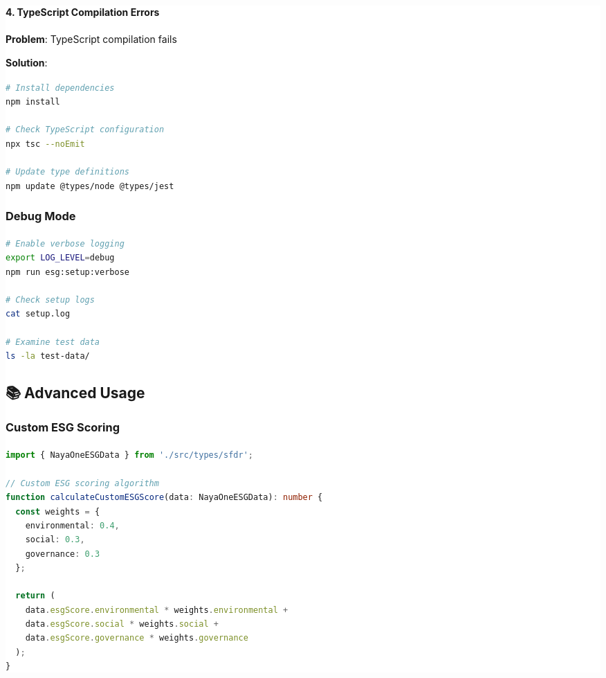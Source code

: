 #### 4. TypeScript Compilation Errors

**Problem**: TypeScript compilation fails

**Solution**:
```bash
# Install dependencies
npm install

# Check TypeScript configuration
npx tsc --noEmit

# Update type definitions
npm update @types/node @types/jest
```

### Debug Mode

```bash
# Enable verbose logging
export LOG_LEVEL=debug
npm run esg:setup:verbose

# Check setup logs
cat setup.log

# Examine test data
ls -la test-data/
```

## 📚 Advanced Usage

### Custom ESG Scoring

```typescript
import { NayaOneESGData } from './src/types/sfdr';

// Custom ESG scoring algorithm
function calculateCustomESGScore(data: NayaOneESGData): number {
  const weights = {
    environmental: 0.4,
    social: 0.3,
    governance: 0.3
  };
  
  return (
    data.esgScore.environmental * weights.environmental +
    data.esgScore.social * weights.social +
    data.esgScore.governance * weights.governance
  );
}
```
